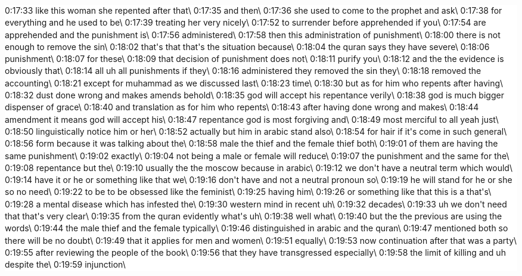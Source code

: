<a onclick="modifyYTiframeseektime('1053')">0:17:33</a> like this woman she repented after that\ <a onclick="modifyYTiframeseektime('1055')">0:17:35</a> and then\ <a onclick="modifyYTiframeseektime('1056')">0:17:36</a> she used to come to the prophet and ask\ <a onclick="modifyYTiframeseektime('1058')">0:17:38</a> for everything and he used to be\ <a onclick="modifyYTiframeseektime('1059')">0:17:39</a> treating her very nicely\ <a onclick="modifyYTiframeseektime('1072')">0:17:52</a> to surrender before apprehended if you\ <a onclick="modifyYTiframeseektime('1074')">0:17:54</a> are apprehended and the punishment is\ <a onclick="modifyYTiframeseektime('1076')">0:17:56</a> administered\ <a onclick="modifyYTiframeseektime('1078')">0:17:58</a> then this administration of punishment\ <a onclick="modifyYTiframeseektime('1080')">0:18:00</a> there is not enough to remove the sin\ <a onclick="modifyYTiframeseektime('1082')">0:18:02</a> that's that that's the situation because\ <a onclick="modifyYTiframeseektime('1084')">0:18:04</a> the quran says they have severe\ <a onclick="modifyYTiframeseektime('1086')">0:18:06</a> punishment\ <a onclick="modifyYTiframeseektime('1087')">0:18:07</a> for these\ <a onclick="modifyYTiframeseektime('1089')">0:18:09</a> that decision of punishment does not\ <a onclick="modifyYTiframeseektime('1091')">0:18:11</a> purify you\ <a onclick="modifyYTiframeseektime('1092')">0:18:12</a> and the the evidence is obviously that\ <a onclick="modifyYTiframeseektime('1094')">0:18:14</a> all uh all punishments if they\ <a onclick="modifyYTiframeseektime('1096')">0:18:16</a> administered they removed the sin they\ <a onclick="modifyYTiframeseektime('1098')">0:18:18</a> removed the accounting\ <a onclick="modifyYTiframeseektime('1101')">0:18:21</a> except for muhammad as we discussed last\ <a onclick="modifyYTiframeseektime('1103')">0:18:23</a> time\ <a onclick="modifyYTiframeseektime('1110')">0:18:30</a> but as for him who repents after having\ <a onclick="modifyYTiframeseektime('1112')">0:18:32</a> dust done wrong and makes amends behold\ <a onclick="modifyYTiframeseektime('1115')">0:18:35</a> god will accept his repentance verily\ <a onclick="modifyYTiframeseektime('1118')">0:18:38</a> god is much bigger dispenser of grace\ <a onclick="modifyYTiframeseektime('1120')">0:18:40</a> and translation as for him who repents\ <a onclick="modifyYTiframeseektime('1123')">0:18:43</a> after having done wrong and makes\ <a onclick="modifyYTiframeseektime('1124')">0:18:44</a> amendment it means god will accept his\ <a onclick="modifyYTiframeseektime('1127')">0:18:47</a> repentance god is most forgiving and\ <a onclick="modifyYTiframeseektime('1129')">0:18:49</a> most merciful to all yeah just\ <a onclick="modifyYTiframeseektime('1130')">0:18:50</a> linguistically notice him or her\ <a onclick="modifyYTiframeseektime('1132')">0:18:52</a> actually but him in arabic stand also\ <a onclick="modifyYTiframeseektime('1134')">0:18:54</a> for hair if it's come in such general\ <a onclick="modifyYTiframeseektime('1136')">0:18:56</a> form because it was talking about the\ <a onclick="modifyYTiframeseektime('1138')">0:18:58</a> male the thief and the female thief both\ <a onclick="modifyYTiframeseektime('1141')">0:19:01</a> of them are having the same punishment\ <a onclick="modifyYTiframeseektime('1142')">0:19:02</a> exactly\ <a onclick="modifyYTiframeseektime('1144')">0:19:04</a> not being a male or female will reduce\ <a onclick="modifyYTiframeseektime('1147')">0:19:07</a> the punishment and the same for the\ <a onclick="modifyYTiframeseektime('1148')">0:19:08</a> repentance but the\ <a onclick="modifyYTiframeseektime('1150')">0:19:10</a> usually the the moscow because in arabic\ <a onclick="modifyYTiframeseektime('1152')">0:19:12</a> we don't have a neutral term which would\ <a onclick="modifyYTiframeseektime('1154')">0:19:14</a> have it or he or something like that we\ <a onclick="modifyYTiframeseektime('1156')">0:19:16</a> don't have and not a neutral pronoun so\ <a onclick="modifyYTiframeseektime('1159')">0:19:19</a> he will stand for he or she so no need\ <a onclick="modifyYTiframeseektime('1162')">0:19:22</a> to be to be obsessed like the feminist\ <a onclick="modifyYTiframeseektime('1165')">0:19:25</a> having him\ <a onclick="modifyYTiframeseektime('1166')">0:19:26</a> or something like that this is a that's\ <a onclick="modifyYTiframeseektime('1168')">0:19:28</a> a mental disease which has infested the\ <a onclick="modifyYTiframeseektime('1170')">0:19:30</a> western mind in recent uh\ <a onclick="modifyYTiframeseektime('1172')">0:19:32</a> decades\ <a onclick="modifyYTiframeseektime('1173')">0:19:33</a> uh we don't need that that's very clear\ <a onclick="modifyYTiframeseektime('1175')">0:19:35</a> from the quran evidently what's uh\ <a onclick="modifyYTiframeseektime('1178')">0:19:38</a> well what\ <a onclick="modifyYTiframeseektime('1180')">0:19:40</a> but the the previous are using the words\ <a onclick="modifyYTiframeseektime('1184')">0:19:44</a> the male thief and the female typically\ <a onclick="modifyYTiframeseektime('1186')">0:19:46</a> distinguished in arabic and the quran\ <a onclick="modifyYTiframeseektime('1187')">0:19:47</a> mentioned both so there will be no doubt\ <a onclick="modifyYTiframeseektime('1189')">0:19:49</a> that it applies for men and women\ <a onclick="modifyYTiframeseektime('1191')">0:19:51</a> equally\ <a onclick="modifyYTiframeseektime('1193')">0:19:53</a> now continuation after that was a party\ <a onclick="modifyYTiframeseektime('1195')">0:19:55</a> after reviewing the people of the book\ <a onclick="modifyYTiframeseektime('1196')">0:19:56</a> that they have transgressed especially\ <a onclick="modifyYTiframeseektime('1198')">0:19:58</a> the limit of killing and uh despite the\ <a onclick="modifyYTiframeseektime('1199')">0:19:59</a> injunction\